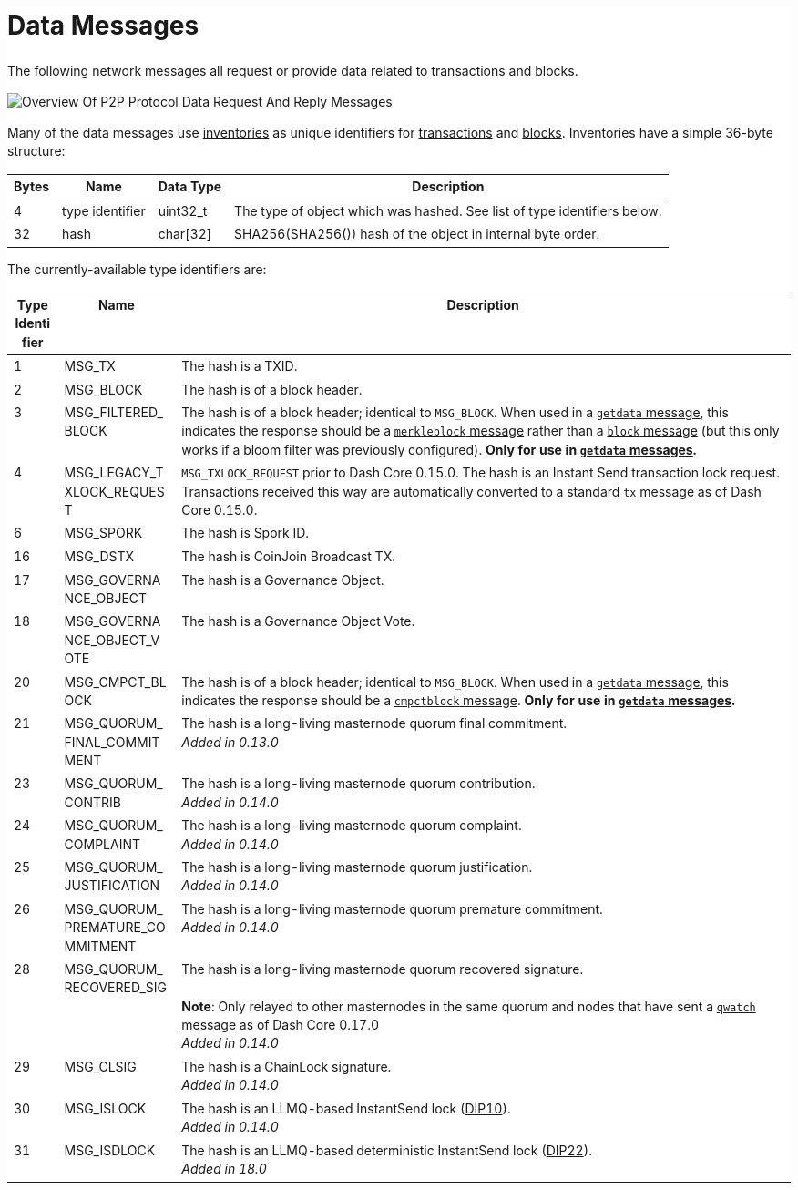 # Data Messages

The following network messages all request or provide data related to transactions and blocks.

![Overview Of P2P Protocol Data Request And Reply Messages](https://dash-docs.github.io/img/dev/en-p2p-data-messages.svg)

Many of the data messages use [inventories](../resources/glossary.md#inventory) as unique identifiers for [transactions](../resources/glossary.md#transaction) and [blocks](../resources/glossary.md#block).  Inventories have a simple 36-byte structure:

| Bytes | Name            | Data Type | Description
|-------|-----------------|-----------|-------------
| 4     | type identifier | uint32_t  | The type of object which was hashed.  See list of type identifiers below.
| 32    | hash            | char[32]  | SHA256(SHA256()) hash of the object in internal byte order.

The currently-available type identifiers are:

| Type Identifier | Name                                                                          | Description
|-----------------|-------------------------------------------------------------------------------|---------------
| 1               | MSG_TX                                     | The hash is a TXID.
| 2               | MSG_BLOCK                            | The hash is of a block header.
| 3               | MSG_FILTERED_BLOCK | The hash is of a block header; identical to `MSG_BLOCK`. When used in a [`getdata` message](../reference/p2p-network-data-messages.md#getdata), this indicates the response should be a [`merkleblock` message](../reference/p2p-network-data-messages.md#merkleblock) rather than a [`block` message](../reference/p2p-network-data-messages.md#block) (but this only works if a bloom filter was previously configured).  **Only for use in [`getdata` messages](../reference/p2p-network-data-messages.md#getdata).**
| 4               | MSG_LEGACY_TXLOCK_REQUEST | `MSG_TXLOCK_REQUEST` prior to Dash Core 0.15.0. The hash is an Instant Send transaction lock request. Transactions received this way are automatically converted to a standard [`tx` message](../reference/p2p-network-data-messages.md#tx) as of Dash Core 0.15.0.
| 6               | MSG_SPORK                            | The hash is Spork ID.
| 16              | MSG_DSTX                              | The hash is CoinJoin Broadcast TX.
| 17               | MSG_GOVERNANCE_OBJECT                                     | The hash is a Governance Object.
| 18               | MSG_GOVERNANCE_OBJECT_VOTE                                     | The hash is a Governance Object Vote.
| 20               | MSG_CMPCT_BLOCK                                     | The hash is of a block header; identical to `MSG_BLOCK`. When used in a [`getdata` message](../reference/p2p-network-data-messages.md#getdata), this indicates the response should be a [`cmpctblock` message](../reference/p2p-network-data-messages.md#cmpctblock). **Only for use in [`getdata` messages](../reference/p2p-network-data-messages.md#getdata).**
| 21               | MSG_QUORUM_FINAL_COMMITMENT                | The hash is a long-living masternode quorum final commitment.<br>_Added in 0.13.0_
| 23               | MSG_QUORUM_CONTRIB                                     | The hash is a long-living masternode quorum contribution.<br>_Added in 0.14.0_
| 24               | MSG_QUORUM_COMPLAINT                                     | The hash is a long-living masternode quorum complaint.<br>_Added in 0.14.0_
| 25               | MSG_QUORUM_JUSTIFICATION                   | The hash is a long-living masternode quorum justification.<br>_Added in 0.14.0_
| 26               | MSG_QUORUM_PREMATURE_COMMITMENT    | The hash is a long-living masternode quorum premature commitment.<br>_Added in 0.14.0_
| 28               | MSG_QUORUM_RECOVERED_SIG                        | The hash is a long-living masternode quorum recovered signature. <br><br>**Note**: Only relayed to other masternodes in the same quorum and nodes that have sent a [`qwatch` message](../reference/p2p-network-quorum-messages.md#qwatch) as of Dash Core 0.17.0<br>_Added in 0.14.0_
| 29               | MSG_CLSIG                                     | The hash is a ChainLock signature.<br>_Added in 0.14.0_
| 30               | MSG_ISLOCK                                   | The hash is an LLMQ-based InstantSend lock ([DIP10](https://github.com/dashpay/dips/blob/master/dip-0010.md)).<br>_Added in 0.14.0_
| 31               | MSG_ISDLOCK                                   | The hash is an LLMQ-based deterministic InstantSend lock ([DIP22](https://github.com/dashpay/dips/blob/master/dip-0022.md)).<br>_Added in 18.0_
